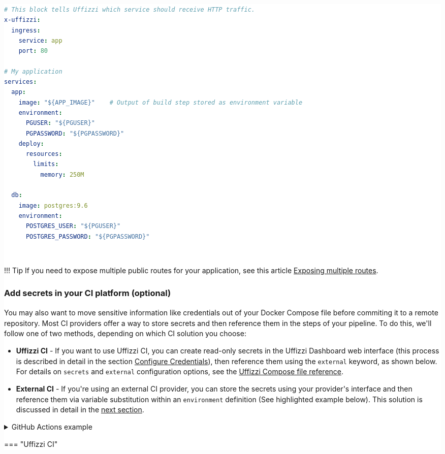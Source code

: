 ``` yaml hl_lines="1-5" title="docker-compose.uffizzi.yml"
# This block tells Uffizzi which service should receive HTTP traffic.
x-uffizzi:
  ingress:
    service: app
    port: 80

# My application
services:
  app:
    image: "${APP_IMAGE}"    # Output of build step stored as environment variable
    environment:
      PGUSER: "${PGUSER}"
      PGPASSWORD: "${PGPASSWORD}"
    deploy:
      resources:
        limits:
          memory: 250M

  db:
    image: postgres:9.6
    environment:
      POSTGRES_USER: "${PGUSER}"
      POSTGRES_PASSWORD: "${PGPASSWORD}"
```
&nbsp;  

!!! Tip 
    If you need to expose multiple public routes for your application, see this article [Exposing multiple routes](guides/expose-multiple-routes.md).

### <a id="secrets"></a>Add secrets in your CI platform (optional)

You may also want to move sensitive information like credentials out of your Docker Compose file before commiting it to a remote repository. Most CI providers offer a way to store secrets and then reference them in the steps of your pipeline. To do this, we'll follow one of two methods, depending on which CI solution you choose:

- **Uffizzi CI** - If you want to use Uffizzi CI, you can create read-only secrets in the Uffizzi Dashboard web interface (this process is described in detail in the section [Configure Credentials](docker-compose-environment.md#configure-credentials.md)), then reference them using the `external` keyword, as shown below. For details on `secrets` and `external` configuration options, see the [Uffizzi Compose file reference](references/compose-spec.md#nested-secrets). 

- **External CI** - If you're using an external CI provider, you can store the secrets using your provider's interface and then reference them via variable substitution within an `environment` definition (See highlighted example below). This solution is discussed in detail in the [next section](#integrate-with-your-ci-pipeline).

<details><summary>GitHub Actions example</summary></details>

=== "Uffizzi CI"

